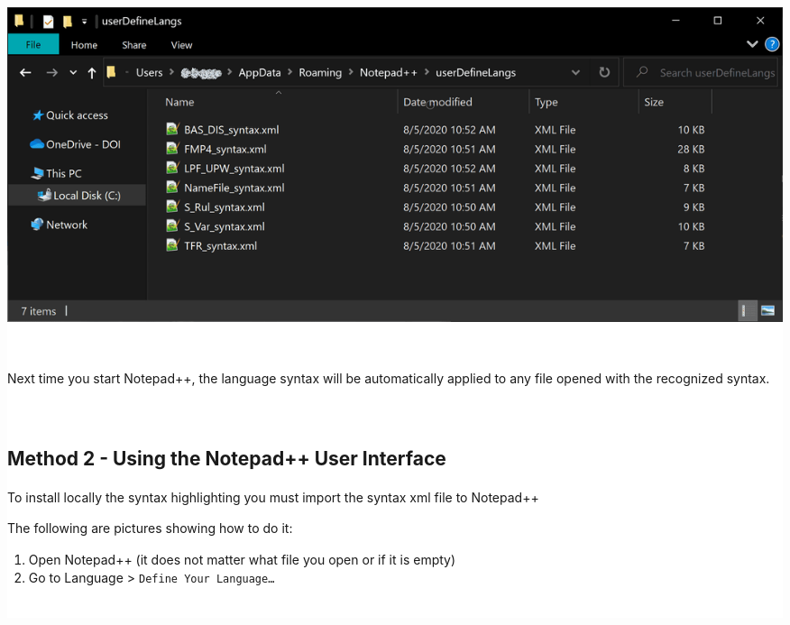 ![example show %AppData%\Notepad++ folder with some xml files](./img/image007.png)

&nbsp;

Next time you start Notepad++, the language syntax will be automatically applied to any file opened with the recognized syntax.

&nbsp;

## Method 2  - Using the Notepad++ User Interface

To install locally the syntax highlighting you must import the syntax xml file to Notepad++

 The following are pictures showing how to do it:

1) Open Notepad++ (it does not matter what file you open or if it is empty)  
2) Go to Language > `Define Your Language…`

&nbsp;
